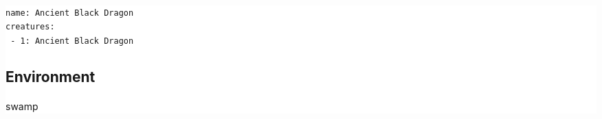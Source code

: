 ```encounter-table
name: Ancient Black Dragon
creatures:
 - 1: Ancient Black Dragon
```

## Environment

swamp